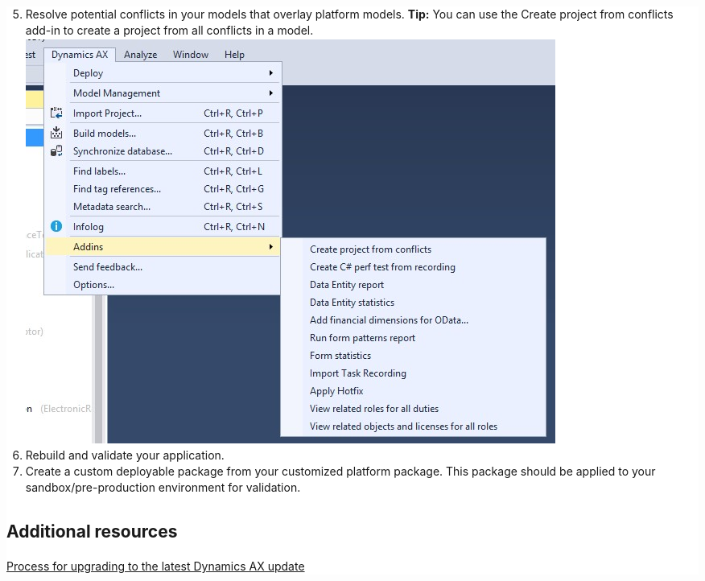 5.  Resolve potential conflicts in your models that overlay platform models. **Tip:** You can use the Create project from conflicts add-in to create a project from all conflicts in a model.[![Create project from conflicts ](./media/projectforconflicts.jpg)](./media/projectforconflicts.jpg)
6.  Rebuild and validate your application.
7.  Create a custom deployable package from your customized platform package. This package should be applied to your sandbox/pre-production environment for validation.


Additional resources
--------

[Process for upgrading to the latest Dynamics AX update](../migration-upgrade/upgrade-latest-update.md)



